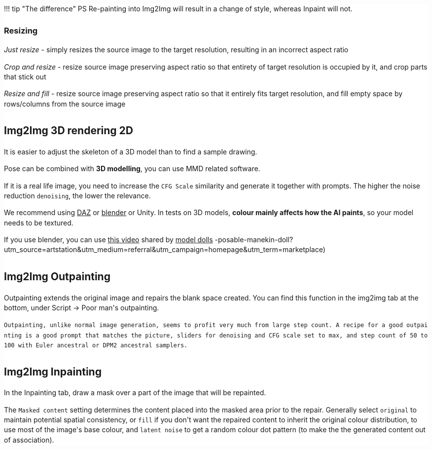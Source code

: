 !!! tip "The difference"
    PS Re-painting into Img2Img will result in a change of style, whereas Inpaint will not.


### Resizing

*Just resize* - simply resizes the source image to the target resolution, resulting in an incorrect aspect ratio

*Crop and resize* - resize source image preserving aspect ratio so that entirety of target resolution is occupied by it, and crop parts that stick out

*Resize and fill* - resize source image preserving aspect ratio so that it entirely fits target resolution, and fill empty space by rows/columns from the source image



## Img2Img 3D rendering 2D

It is easier to adjust the skeleton of a 3D model than to find a sample drawing.

Pose can be combined with **3D modelling**, you can use MMD related software.

If it is a real life image, you need to increase the `CFG Scale` similarity and generate it together with prompts. The higher the noise reduction `denoising`, the lower the relevance.

We recommend using [DAZ](https://www.daz3d.com/get_studio) or [blender](https://www.blender.org/) or Unity. In tests on 3D models, **colour mainly affects how the AI paints**, so your model needs to be textured.

If you use blender, you can use [this video](https://youtu.be/MClbPwu-75o) shared by [model dolls](https://www.artstation.com/marketplace/p/VOAyv/stable-diffusion-3d) -posable-manekin-doll?utm_source=artstation&utm_medium=referral&utm_campaign=homepage&utm_term=marketplace)



## Img2Img **Outpainting**

Outpainting extends the original image and repairs the blank space created.
You can find this function in the img2img tab at the bottom, under Script -> Poor man's outpainting.

```
Outpainting, unlike normal image generation, seems to profit very much from large step count. A recipe for a good outpainting is a good prompt that matches the picture, sliders for denoising and CFG scale set to max, and step count of 50 to 100 with Euler ancestral or DPM2 ancestral samplers.
```

## Img2Img **Inpainting**

In the Inpainting tab, draw a mask over a part of the image that will be repainted.

The `Masked content` setting determines the content placed into the masked area prior to the repair. Generally select `original` to maintain potential spatial consistency, or `fill` if you don't want the repaired content to inherit the original colour distribution, to use most of the image's base colour, and `latent noise` to get a random colour dot pattern (to make the the generated content out of association).
